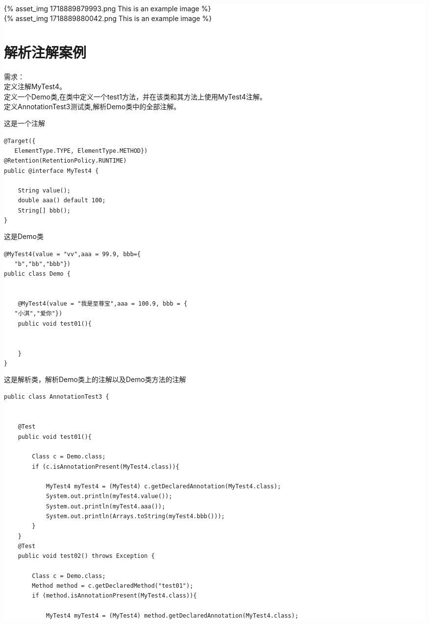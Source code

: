 {% asset_img 1718889879993.png This is an example image %}  
{% asset_img 1718889880042.png This is an example image %}

# 解析注解案例

需求：  
定义注解MyTest4。  
定义一个Demo类,在类中定义一个test1方法，并在该类和其方法上使用MyTest4注解。  
定义AnnotationTest3测试类,解析Demo类中的全部注解。

这是一个注解

```prism language-java
@Target({
   ElementType.TYPE, ElementType.METHOD})
@Retention(RetentionPolicy.RUNTIME)
public @interface MyTest4 {
   
    String value();
    double aaa() default 100;
    String[] bbb();
}
```

这是Demo类

```prism language-java
@MyTest4(value = "vv",aaa = 99.9, bbb={
   "b","bb","bbb"})
public class Demo {
   

    @MyTest4(value = "我是至尊宝",aaa = 100.9, bbb = {
   "小淇","爱你"})
    public void test01(){
   

    }
}
```

这是解析类，解析Demo类上的注解以及Demo类方法的注解

```prism language-java
public class AnnotationTest3 {
   

    @Test
    public void test01(){
   
        Class c = Demo.class;
        if (c.isAnnotationPresent(MyTest4.class)){
   
            MyTest4 myTest4 = (MyTest4) c.getDeclaredAnnotation(MyTest4.class);
            System.out.println(myTest4.value());
            System.out.println(myTest4.aaa());
            System.out.println(Arrays.toString(myTest4.bbb()));
        }
    }
    @Test
    public void test02() throws Exception {
   
        Class c = Demo.class;
        Method method = c.getDeclaredMethod("test01");
        if (method.isAnnotationPresent(MyTest4.class)){
   
            MyTest4 myTest4 = (MyTest4) method.getDeclaredAnnotation(MyTest4.class);
```